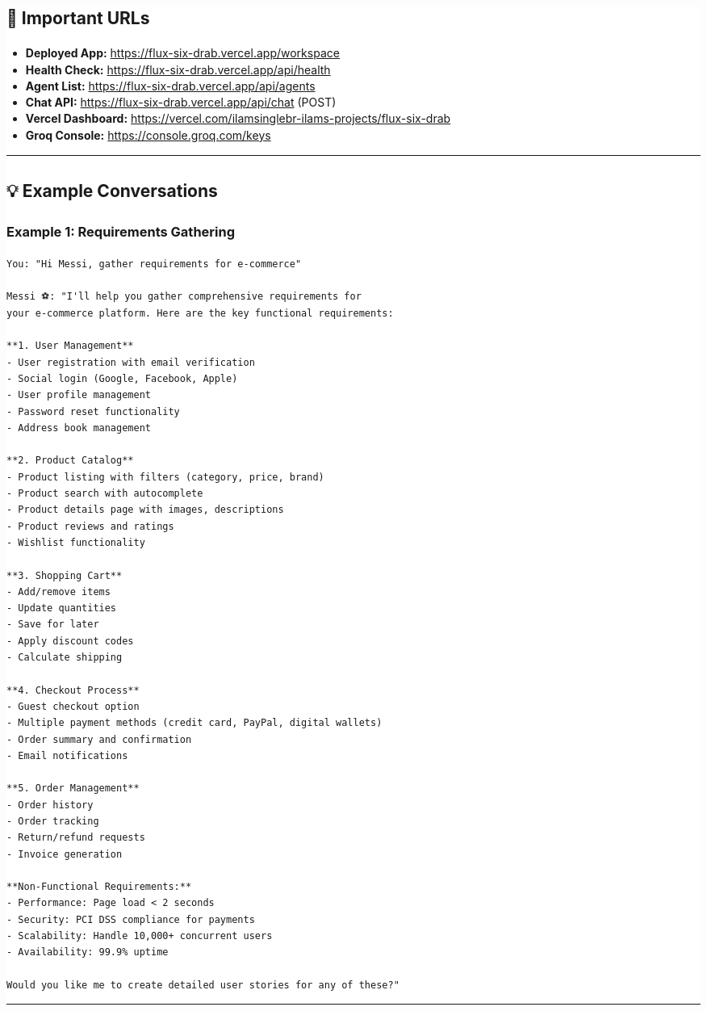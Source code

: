 
## 🔗 **Important URLs**

- **Deployed App:** https://flux-six-drab.vercel.app/workspace
- **Health Check:** https://flux-six-drab.vercel.app/api/health
- **Agent List:** https://flux-six-drab.vercel.app/api/agents
- **Chat API:** https://flux-six-drab.vercel.app/api/chat (POST)
- **Vercel Dashboard:** https://vercel.com/ilamsinglebr-ilams-projects/flux-six-drab
- **Groq Console:** https://console.groq.com/keys

---

## 💡 **Example Conversations**

### **Example 1: Requirements Gathering**
```
You: "Hi Messi, gather requirements for e-commerce"

Messi ⚽: "I'll help you gather comprehensive requirements for 
your e-commerce platform. Here are the key functional requirements:

**1. User Management**
- User registration with email verification
- Social login (Google, Facebook, Apple)
- User profile management
- Password reset functionality
- Address book management

**2. Product Catalog**
- Product listing with filters (category, price, brand)
- Product search with autocomplete
- Product details page with images, descriptions
- Product reviews and ratings
- Wishlist functionality

**3. Shopping Cart**
- Add/remove items
- Update quantities
- Save for later
- Apply discount codes
- Calculate shipping

**4. Checkout Process**
- Guest checkout option
- Multiple payment methods (credit card, PayPal, digital wallets)
- Order summary and confirmation
- Email notifications

**5. Order Management**
- Order history
- Order tracking
- Return/refund requests
- Invoice generation

**Non-Functional Requirements:**
- Performance: Page load < 2 seconds
- Security: PCI DSS compliance for payments
- Scalability: Handle 10,000+ concurrent users
- Availability: 99.9% uptime

Would you like me to create detailed user stories for any of these?"
```

---